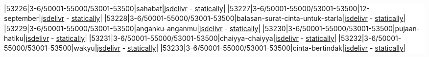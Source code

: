 |53226|3-6/50001-55000/53001-53500|sahabat|[jsdelivr](https://cdn.jsdelivr.net/gh/dbchord/png-old-c-600x600_3-6/50001-55000/53001-53500/sahabat.png) - [statically](https://cdn.statically.io/gh/dbchord/png-old-c-600x600_3-6/img/50001-55000/53001-53500/sahabat.png)|
|53227|3-6/50001-55000/53001-53500|12-september|[jsdelivr](https://cdn.jsdelivr.net/gh/dbchord/png-old-c-600x600_3-6/50001-55000/53001-53500/12-september.png) - [statically](https://cdn.statically.io/gh/dbchord/png-old-c-600x600_3-6/img/50001-55000/53001-53500/12-september.png)|
|53228|3-6/50001-55000/53001-53500|balasan-surat-cinta-untuk-starla|[jsdelivr](https://cdn.jsdelivr.net/gh/dbchord/png-old-c-600x600_3-6/50001-55000/53001-53500/balasan-surat-cinta-untuk-starla.png) - [statically](https://cdn.statically.io/gh/dbchord/png-old-c-600x600_3-6/img/50001-55000/53001-53500/balasan-surat-cinta-untuk-starla.png)|
|53229|3-6/50001-55000/53001-53500|anganku-anganmu|[jsdelivr](https://cdn.jsdelivr.net/gh/dbchord/png-old-c-600x600_3-6/50001-55000/53001-53500/anganku-anganmu.png) - [statically](https://cdn.statically.io/gh/dbchord/png-old-c-600x600_3-6/img/50001-55000/53001-53500/anganku-anganmu.png)|
|53230|3-6/50001-55000/53001-53500|pujaan-hatiku|[jsdelivr](https://cdn.jsdelivr.net/gh/dbchord/png-old-c-600x600_3-6/50001-55000/53001-53500/pujaan-hatiku.png) - [statically](https://cdn.statically.io/gh/dbchord/png-old-c-600x600_3-6/img/50001-55000/53001-53500/pujaan-hatiku.png)|
|53231|3-6/50001-55000/53001-53500|chaiyya-chaiyya|[jsdelivr](https://cdn.jsdelivr.net/gh/dbchord/png-old-c-600x600_3-6/50001-55000/53001-53500/chaiyya-chaiyya.png) - [statically](https://cdn.statically.io/gh/dbchord/png-old-c-600x600_3-6/img/50001-55000/53001-53500/chaiyya-chaiyya.png)|
|53232|3-6/50001-55000/53001-53500|wakyu|[jsdelivr](https://cdn.jsdelivr.net/gh/dbchord/png-old-c-600x600_3-6/50001-55000/53001-53500/wakyu.png) - [statically](https://cdn.statically.io/gh/dbchord/png-old-c-600x600_3-6/img/50001-55000/53001-53500/wakyu.png)|
|53233|3-6/50001-55000/53001-53500|cinta-bertindak|[jsdelivr](https://cdn.jsdelivr.net/gh/dbchord/png-old-c-600x600_3-6/50001-55000/53001-53500/cinta-bertindak.png) - [statically](https://cdn.statically.io/gh/dbchord/png-old-c-600x600_3-6/img/50001-55000/53001-53500/cinta-bertindak.png)|
